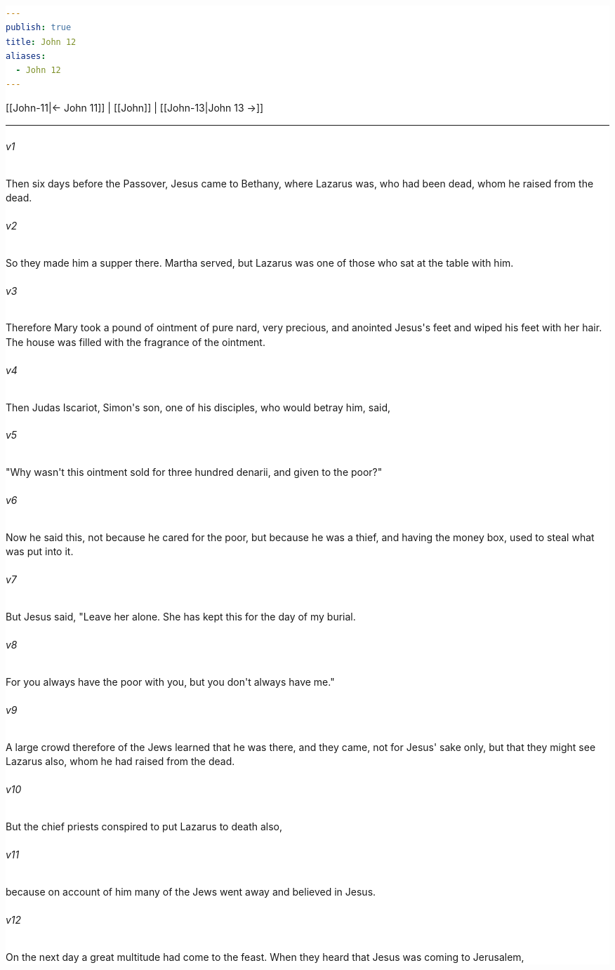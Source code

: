 ```yaml
---
publish: true
title: John 12
aliases:
  - John 12
---
```


[[John-11|← John 11]] | [[John]] | [[John-13|John 13 →]]
***



###### v1 
Then six days before the Passover, Jesus came to Bethany, where Lazarus was, who had been dead, whom he raised from the dead. 

###### v2 
So they made him a supper there. Martha served, but Lazarus was one of those who sat at the table with him. 

###### v3 
Therefore Mary took a pound of ointment of pure nard, very precious, and anointed Jesus's feet and wiped his feet with her hair. The house was filled with the fragrance of the ointment. 

###### v4 
Then Judas Iscariot, Simon's son, one of his disciples, who would betray him, said, 

###### v5 
"Why wasn't this ointment sold for three hundred denarii, and given to the poor?" 

###### v6 
Now he said this, not because he cared for the poor, but because he was a thief, and having the money box, used to steal what was put into it. 

###### v7 
But Jesus said, "Leave her alone. She has kept this for the day of my burial. 

###### v8 
For you always have the poor with you, but you don't always have me." 

###### v9 
A large crowd therefore of the Jews learned that he was there, and they came, not for Jesus' sake only, but that they might see Lazarus also, whom he had raised from the dead. 

###### v10 
But the chief priests conspired to put Lazarus to death also, 

###### v11 
because on account of him many of the Jews went away and believed in Jesus. 

###### v12 
On the next day a great multitude had come to the feast. When they heard that Jesus was coming to Jerusalem, 
